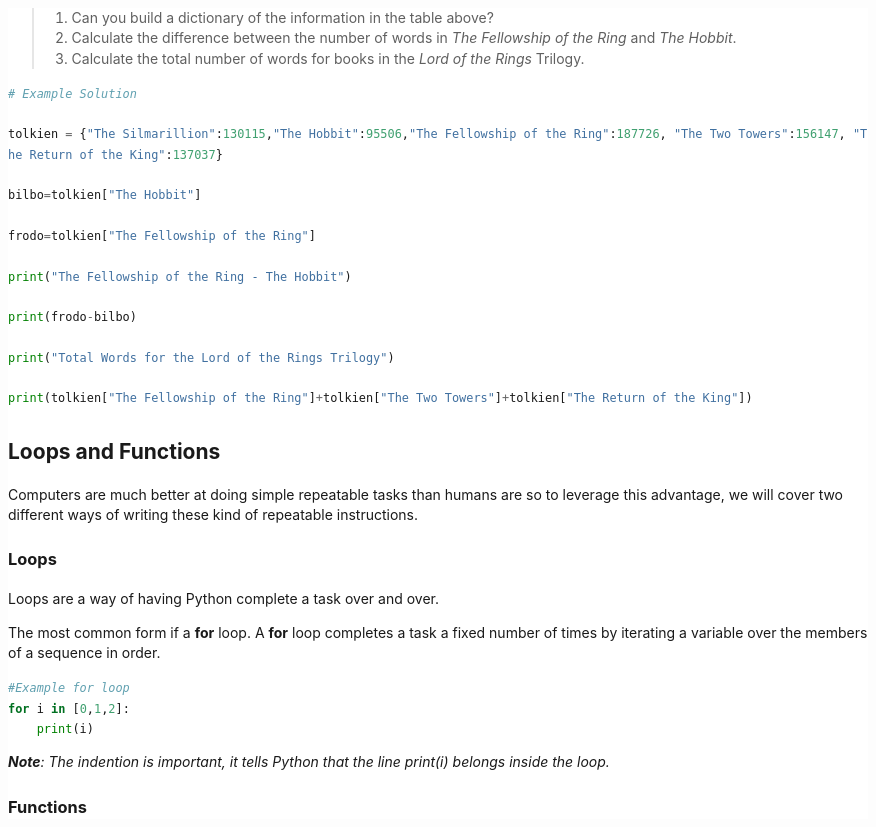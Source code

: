 

>1) Can you build a dictionary of the information in the table above?
>2) Calculate the difference between the number of words in *The Fellowship of the Ring* and *The Hobbit*.
>3) Calculate the total number of words for books in the *Lord of the Rings* Trilogy.

```python

```

```python
# Example Solution

tolkien = {"The Silmarillion":130115,"The Hobbit":95506,"The Fellowship of the Ring":187726, "The Two Towers":156147, "The Return of the King":137037}

bilbo=tolkien["The Hobbit"]

frodo=tolkien["The Fellowship of the Ring"]

print("The Fellowship of the Ring - The Hobbit")

print(frodo-bilbo)

print("Total Words for the Lord of the Rings Trilogy")

print(tolkien["The Fellowship of the Ring"]+tolkien["The Two Towers"]+tolkien["The Return of the King"])

```

## Loops and Functions


Computers are much better at doing simple repeatable tasks than humans are so to leverage this advantage, we will cover two different ways of writing these kind of repeatable instructions.


### Loops


Loops are a way of having Python complete a task over and over.

The most common form if a **for** loop. A **for** loop completes a task a fixed number of times by iterating a variable over the members of a sequence in order.

```python
#Example for loop
for i in [0,1,2]:
    print(i)
```

*__Note__: The indention is important, it tells Python that the line *print(i)* belongs inside the loop.*


### Functions
